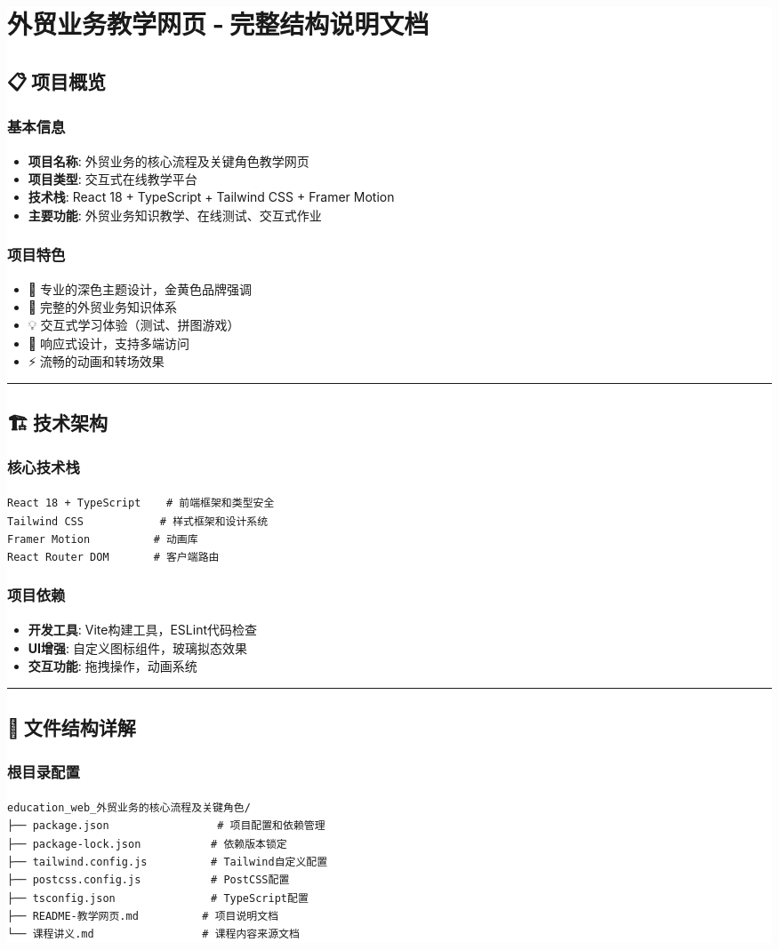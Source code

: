 # 外贸业务教学网页 - 完整结构说明文档

## 📋 项目概览

### 基本信息
- **项目名称**: 外贸业务的核心流程及关键角色教学网页
- **项目类型**: 交互式在线教学平台
- **技术栈**: React 18 + TypeScript + Tailwind CSS + Framer Motion
- **主要功能**: 外贸业务知识教学、在线测试、交互式作业

### 项目特色
- 🎨 专业的深色主题设计，金黄色品牌强调
- 🎯 完整的外贸业务知识体系
- 💡 交互式学习体验（测试、拼图游戏）
- 📱 响应式设计，支持多端访问
- ⚡ 流畅的动画和转场效果

---

## 🏗️ 技术架构

### 核心技术栈
```
React 18 + TypeScript    # 前端框架和类型安全
Tailwind CSS            # 样式框架和设计系统
Framer Motion          # 动画库
React Router DOM       # 客户端路由
```

### 项目依赖
- **开发工具**: Vite构建工具，ESLint代码检查
- **UI增强**: 自定义图标组件，玻璃拟态效果
- **交互功能**: 拖拽操作，动画系统

---

## 📁 文件结构详解

### 根目录配置
```
education_web_外贸业务的核心流程及关键角色/
├── package.json                 # 项目配置和依赖管理
├── package-lock.json           # 依赖版本锁定
├── tailwind.config.js          # Tailwind自定义配置
├── postcss.config.js           # PostCSS配置
├── tsconfig.json               # TypeScript配置
├── README-教学网页.md          # 项目说明文档
└── 课程讲义.md                 # 课程内容来源文档
```
